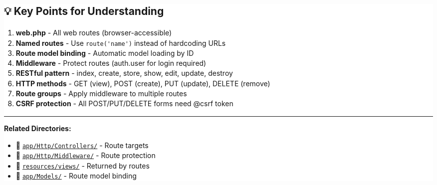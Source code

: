 
## 💡 Key Points for Understanding

1. **web.php** - All web routes (browser-accessible)
2. **Named routes** - Use `route('name')` instead of hardcoding URLs
3. **Route model binding** - Automatic model loading by ID
4. **Middleware** - Protect routes (auth.user for login required)
5. **RESTful pattern** - index, create, store, show, edit, update, destroy
6. **HTTP methods** - GET (view), POST (create), PUT (update), DELETE (remove)
7. **Route groups** - Apply middleware to multiple routes
8. **CSRF protection** - All POST/PUT/DELETE forms need @csrf token

---

**Related Directories:**
- 📁 [`app/Http/Controllers/`](../app/Http/Controllers/) - Route targets
- 📁 [`app/Http/Middleware/`](../app/Http/Middleware/) - Route protection
- 📁 [`resources/views/`](../resources/views/) - Returned by routes
- 📁 [`app/Models/`](../app/Models/) - Route model binding

